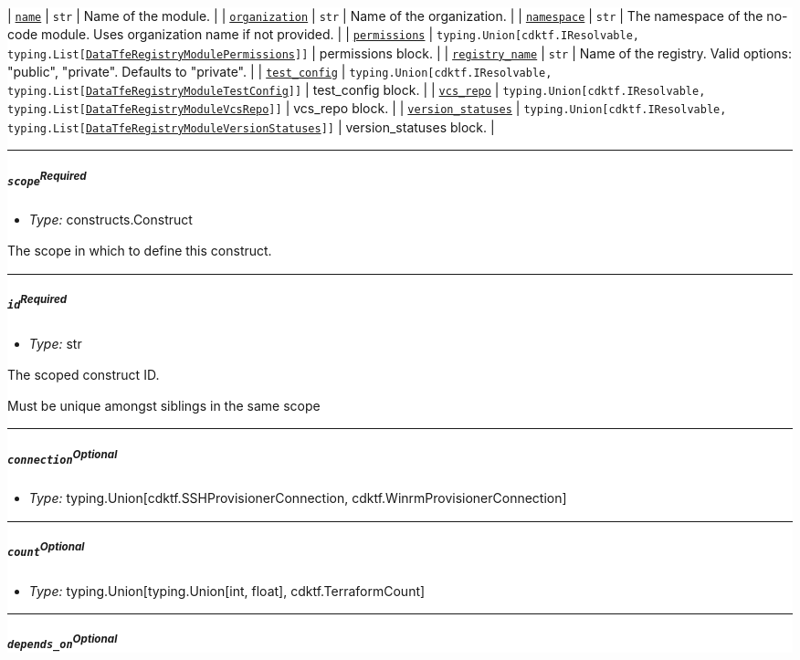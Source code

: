 | <code><a href="#@cdktf/provider-tfe.dataTfeRegistryModule.DataTfeRegistryModule.Initializer.parameter.name">name</a></code> | <code>str</code> | Name of the module. |
| <code><a href="#@cdktf/provider-tfe.dataTfeRegistryModule.DataTfeRegistryModule.Initializer.parameter.organization">organization</a></code> | <code>str</code> | Name of the organization. |
| <code><a href="#@cdktf/provider-tfe.dataTfeRegistryModule.DataTfeRegistryModule.Initializer.parameter.namespace">namespace</a></code> | <code>str</code> | The namespace of the no-code module. Uses organization name if not provided. |
| <code><a href="#@cdktf/provider-tfe.dataTfeRegistryModule.DataTfeRegistryModule.Initializer.parameter.permissions">permissions</a></code> | <code>typing.Union[cdktf.IResolvable, typing.List[<a href="#@cdktf/provider-tfe.dataTfeRegistryModule.DataTfeRegistryModulePermissions">DataTfeRegistryModulePermissions</a>]]</code> | permissions block. |
| <code><a href="#@cdktf/provider-tfe.dataTfeRegistryModule.DataTfeRegistryModule.Initializer.parameter.registryName">registry_name</a></code> | <code>str</code> | Name of the registry. Valid options: "public", "private". Defaults to "private". |
| <code><a href="#@cdktf/provider-tfe.dataTfeRegistryModule.DataTfeRegistryModule.Initializer.parameter.testConfig">test_config</a></code> | <code>typing.Union[cdktf.IResolvable, typing.List[<a href="#@cdktf/provider-tfe.dataTfeRegistryModule.DataTfeRegistryModuleTestConfig">DataTfeRegistryModuleTestConfig</a>]]</code> | test_config block. |
| <code><a href="#@cdktf/provider-tfe.dataTfeRegistryModule.DataTfeRegistryModule.Initializer.parameter.vcsRepo">vcs_repo</a></code> | <code>typing.Union[cdktf.IResolvable, typing.List[<a href="#@cdktf/provider-tfe.dataTfeRegistryModule.DataTfeRegistryModuleVcsRepo">DataTfeRegistryModuleVcsRepo</a>]]</code> | vcs_repo block. |
| <code><a href="#@cdktf/provider-tfe.dataTfeRegistryModule.DataTfeRegistryModule.Initializer.parameter.versionStatuses">version_statuses</a></code> | <code>typing.Union[cdktf.IResolvable, typing.List[<a href="#@cdktf/provider-tfe.dataTfeRegistryModule.DataTfeRegistryModuleVersionStatuses">DataTfeRegistryModuleVersionStatuses</a>]]</code> | version_statuses block. |

---

##### `scope`<sup>Required</sup> <a name="scope" id="@cdktf/provider-tfe.dataTfeRegistryModule.DataTfeRegistryModule.Initializer.parameter.scope"></a>

- *Type:* constructs.Construct

The scope in which to define this construct.

---

##### `id`<sup>Required</sup> <a name="id" id="@cdktf/provider-tfe.dataTfeRegistryModule.DataTfeRegistryModule.Initializer.parameter.id"></a>

- *Type:* str

The scoped construct ID.

Must be unique amongst siblings in the same scope

---

##### `connection`<sup>Optional</sup> <a name="connection" id="@cdktf/provider-tfe.dataTfeRegistryModule.DataTfeRegistryModule.Initializer.parameter.connection"></a>

- *Type:* typing.Union[cdktf.SSHProvisionerConnection, cdktf.WinrmProvisionerConnection]

---

##### `count`<sup>Optional</sup> <a name="count" id="@cdktf/provider-tfe.dataTfeRegistryModule.DataTfeRegistryModule.Initializer.parameter.count"></a>

- *Type:* typing.Union[typing.Union[int, float], cdktf.TerraformCount]

---

##### `depends_on`<sup>Optional</sup> <a name="depends_on" id="@cdktf/provider-tfe.dataTfeRegistryModule.DataTfeRegistryModule.Initializer.parameter.dependsOn"></a>
